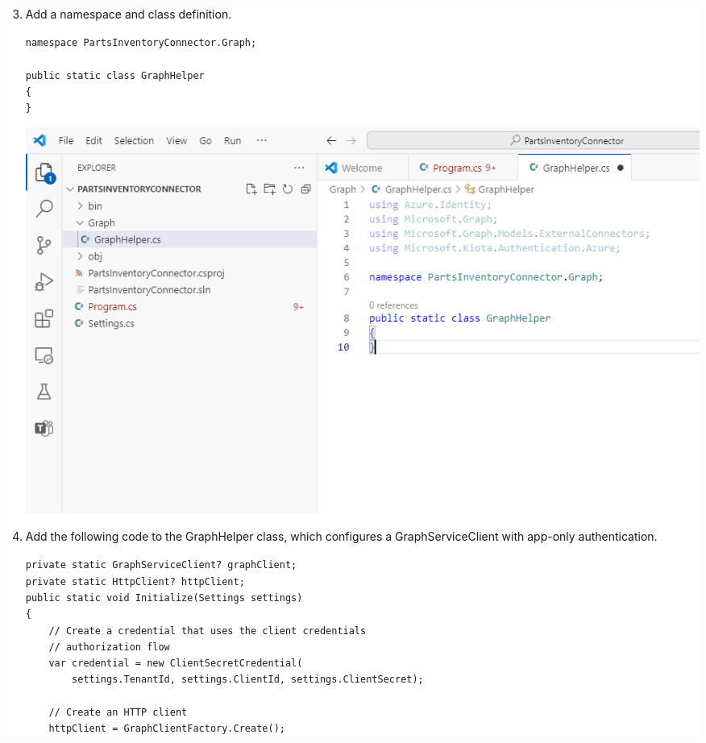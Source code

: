 3.  Add a namespace and class definition.

    ```
    namespace PartsInventoryConnector.Graph;

    public static class GraphHelper
    {
    }
    ```


    ![](./media/image39.png)


4.  Add the following code to the GraphHelper class, which configures
    a GraphServiceClient with app-only authentication.


    ```
    private static GraphServiceClient? graphClient;
    private static HttpClient? httpClient;
    public static void Initialize(Settings settings)
    {
        // Create a credential that uses the client credentials
        // authorization flow
        var credential = new ClientSecretCredential(
            settings.TenantId, settings.ClientId, settings.ClientSecret);

        // Create an HTTP client
        httpClient = GraphClientFactory.Create();

